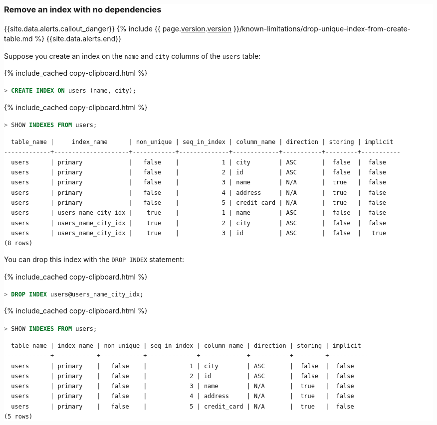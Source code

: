 ### Remove an index with no dependencies

{{site.data.alerts.callout_danger}}
{% include {{ page.[version](cluster-settings.html#setting-version).[version](cluster-settings.html#setting-version) }}/known-limitations/drop-unique-index-from-create-table.md %}
{{site.data.alerts.end}}

Suppose you create an index on the `name` and `city` columns of the `users` table:

{% include_cached copy-clipboard.html %}
~~~ sql
> CREATE INDEX ON users (name, city);
~~~

{% include_cached copy-clipboard.html %}
~~~ sql
> SHOW INDEXES FROM users;
~~~

~~~
  table_name |     index_name      | non_unique | seq_in_index | column_name | direction | storing | implicit
-------------+---------------------+------------+--------------+-------------+-----------+---------+-----------
  users      | primary             |   false    |            1 | city        | ASC       |  false  |  false
  users      | primary             |   false    |            2 | id          | ASC       |  false  |  false
  users      | primary             |   false    |            3 | name        | N/A       |  true   |  false
  users      | primary             |   false    |            4 | address     | N/A       |  true   |  false
  users      | primary             |   false    |            5 | credit_card | N/A       |  true   |  false
  users      | users_name_city_idx |    true    |            1 | name        | ASC       |  false  |  false
  users      | users_name_city_idx |    true    |            2 | city        | ASC       |  false  |  false
  users      | users_name_city_idx |    true    |            3 | id          | ASC       |  false  |   true
(8 rows)
~~~

You can drop this index with the `DROP INDEX` statement:

{% include_cached copy-clipboard.html %}
~~~ sql
> DROP INDEX users@users_name_city_idx;
~~~

{% include_cached copy-clipboard.html %}
~~~ sql
> SHOW INDEXES FROM users;
~~~

~~~
  table_name | index_name | non_unique | seq_in_index | column_name | direction | storing | implicit
-------------+------------+------------+--------------+-------------+-----------+---------+-----------
  users      | primary    |   false    |            1 | city        | ASC       |  false  |  false
  users      | primary    |   false    |            2 | id          | ASC       |  false  |  false
  users      | primary    |   false    |            3 | name        | N/A       |  true   |  false
  users      | primary    |   false    |            4 | address     | N/A       |  true   |  false
  users      | primary    |   false    |            5 | credit_card | N/A       |  true   |  false
(5 rows)
~~~
